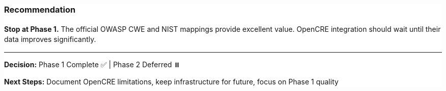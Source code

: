 ### Recommendation

**Stop at Phase 1.** The official OWASP CWE and NIST mappings provide excellent value. OpenCRE integration should wait until their data improves significantly.

---

**Decision:** Phase 1 Complete ✅ | Phase 2 Deferred ⏸️

**Next Steps:** Document OpenCRE limitations, keep infrastructure for future, focus on Phase 1 quality
